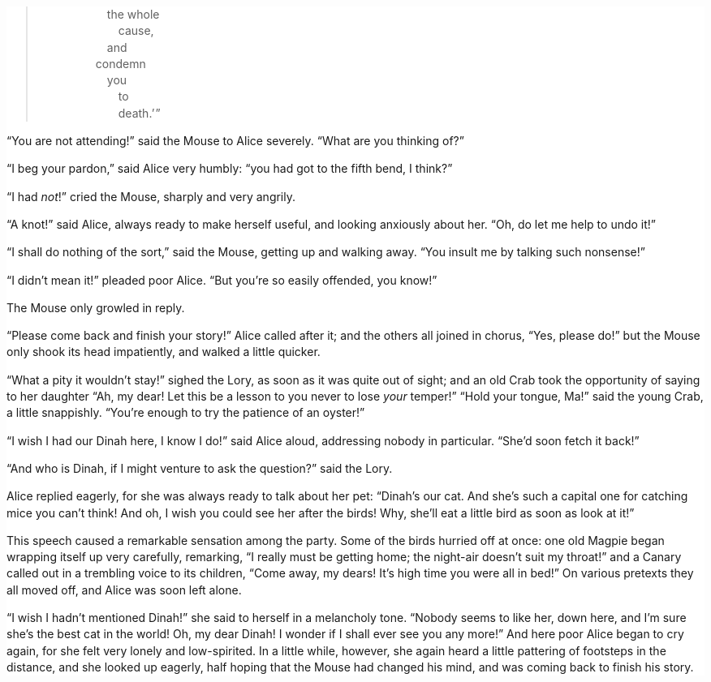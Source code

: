 > &emsp;&emsp;&emsp;&emsp;&emsp;&emsp;the whole\
> &emsp;&emsp;&emsp;&emsp;&emsp;&emsp;&emsp;cause,\
> &emsp;&emsp;&emsp;&emsp;&emsp;&emsp;and\
> &emsp;&emsp;&emsp;&emsp;&emsp;condemn\
> &emsp;&emsp;&emsp;&emsp;&emsp;&emsp;you\
> &emsp;&emsp;&emsp;&emsp;&emsp;&emsp;&emsp;to \
> &emsp;&emsp;&emsp;&emsp;&emsp;&emsp;&emsp;death.’ ”


“You are not attending!” said the Mouse to Alice severely. “What are you thinking of?”

“I beg your pardon,” said Alice very humbly: “you had got to the fifth bend, I think?”

“I had _not_!” cried the Mouse, sharply and very angrily.

“A knot!” said Alice, always ready to make herself useful, and looking anxiously about her. “Oh, do let me help to undo it!”

“I shall do nothing of the sort,” said the Mouse, getting up and walking away. “You insult me by talking such nonsense!”

“I didn’t mean it!” pleaded poor Alice. “But you’re so easily offended, you know!”

The Mouse only growled in reply.

“Please come back and finish your story!” Alice called after it; and the others all joined in chorus, “Yes, please do!” but the Mouse only shook its head impatiently, and walked a little quicker.

“What a pity it wouldn’t stay!” sighed the Lory, as soon as it was quite out of sight; and an old Crab took the opportunity of saying to her daughter “Ah, my dear! Let this be a lesson to you never to lose _your_ temper!” “Hold your tongue, Ma!” said the young Crab, a little snappishly. “You’re enough to try the patience of an oyster!”

“I wish I had our Dinah here, I know I do!” said Alice aloud, addressing nobody in particular. “She’d soon fetch it back!”

“And who is Dinah, if I might venture to ask the question?” said the Lory.

Alice replied eagerly, for she was always ready to talk about her pet: “Dinah’s our cat. And she’s such a capital one for catching mice you can’t think! And oh, I wish you could see her after the birds! Why, she’ll eat a little bird as soon as look at it!”

This speech caused a remarkable sensation among the party. Some of the birds hurried off at once: one old Magpie began wrapping itself up very carefully, remarking, “I really must be getting home; the night-air doesn’t suit my throat!” and a Canary called out in a trembling voice to its children, “Come away, my dears! It’s high time you were all in bed!” On various pretexts they all moved off, and Alice was soon left alone.

“I wish I hadn’t mentioned Dinah!” she said to herself in a melancholy tone. “Nobody seems to like her, down here, and I’m sure she’s the best cat in the world! Oh, my dear Dinah! I wonder if I shall ever see you any more!” And here poor Alice began to cry again, for she felt very lonely and low-spirited. In a little while, however, she again heard a little pattering of footsteps in the distance, and she looked up eagerly, half hoping that the Mouse had changed his mind, and was coming back to finish his story.
